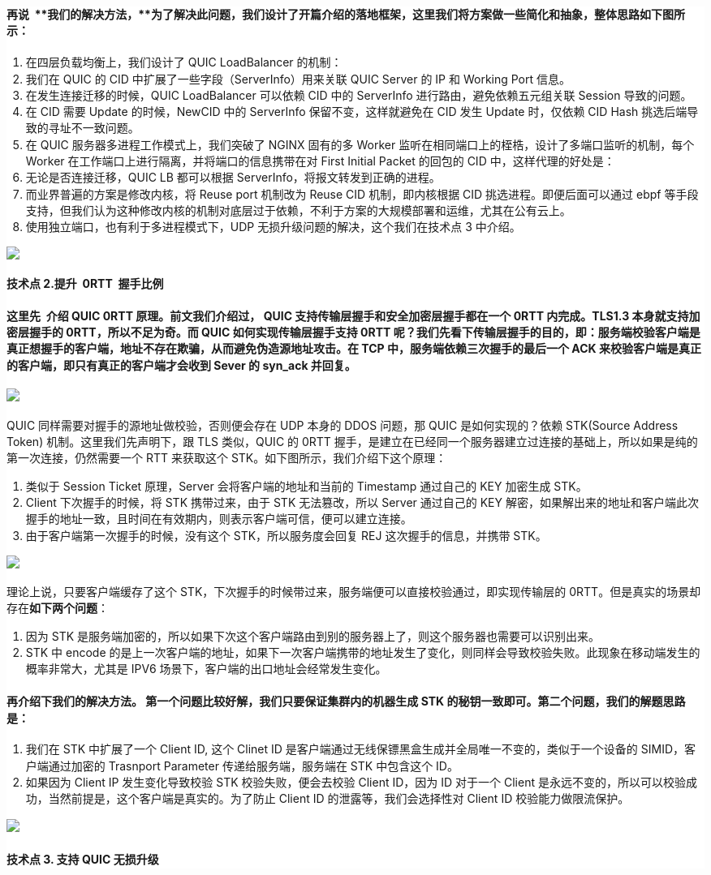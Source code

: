 #### 再说  **我们的解决方法，**为了解决此问题，我们设计了开篇介绍的落地框架，这里我们将方案做一些简化和抽象，整体思路如下图所示：

1. 在四层负载均衡上，我们设计了 QUIC LoadBalancer 的机制：
2. 我们在 QUIC 的 CID 中扩展了一些字段（ServerInfo）用来关联 QUIC Server 的 IP 和 Working Port 信息。
3. 在发生连接迁移的时候，QUIC LoadBalancer 可以依赖 CID 中的 ServerInfo 进行路由，避免依赖五元组关联 Session 导致的问题。
4. 在 CID 需要 Update 的时候，NewCID 中的 ServerInfo 保留不变，这样就避免在 CID 发生 Update 时，仅依赖 CID Hash 挑选后端导致的寻址不一致问题。
5. 在 QUIC 服务器多进程工作模式上，我们突破了 NGINX 固有的多 Worker 监听在相同端口上的桎梏，设计了多端口监听的机制，每个 Worker 在工作端口上进行隔离，并将端口的信息携带在对 First Initial Packet 的回包的 CID 中，这样代理的好处是：
6. 无论是否连接迁移，QUIC LB 都可以根据 ServerInfo，将报文转发到正确的进程。
7. 而业界普遍的方案是修改内核，将 Reuse port 机制改为 Reuse CID 机制，即内核根据 CID 挑选进程。即便后面可以通过 ebpf 等手段支持，但我们认为这种修改内核的机制对底层过于依赖，不利于方案的大规模部署和运维，尤其在公有云上。
8. 使用独立端口，也有利于多进程模式下，UDP 无损升级问题的解决，这个我们在技术点 3 中介绍。

![](https://notes-learning.oss-cn-beijing.aliyuncs.com/ed23ba12-a45f-4b3f-a00e-fcf7716c950a/640)

**技术点 2.提升  0RTT  握手比例**

#### 这里先  **介绍 QUIC 0RTT 原理**。前文我们介绍过， QUIC 支持传输层握手和安全加密层握手都在一个 0RTT 内完成。TLS1.3 本身就支持加密层握手的 0RTT，所以不足为奇。而 QUIC 如何实现传输层握手支持 0RTT 呢？我们先看下传输层握手的目的，即：服务端校验客户端是真正想握手的客户端，地址不存在欺骗，从而避免伪造源地址攻击。在 TCP 中，服务端依赖三次握手的最后一个 ACK 来校验客户端是真正的客户端，即只有真正的客户端才会收到 Sever 的 syn_ack 并回复。

![](https://notes-learning.oss-cn-beijing.aliyuncs.com/ed23ba12-a45f-4b3f-a00e-fcf7716c950a/640)

QUIC 同样需要对握手的源地址做校验，否则便会存在 UDP 本身的 DDOS 问题，那 QUIC 是如何实现的？依赖 STK(Source Address Token) 机制。这里我们先声明下，跟 TLS 类似，QUIC 的 0RTT 握手，是建立在已经同一个服务器建立过连接的基础上，所以如果是纯的第一次连接，仍然需要一个 RTT 来获取这个 STK。如下图所示，我们介绍下这个原理：

1. 类似于 Session Ticket 原理，Server 会将客户端的地址和当前的 Timestamp 通过自己的 KEY 加密生成 STK。
2. Client 下次握手的时候，将 STK 携带过来，由于 STK 无法篡改，所以 Server 通过自己的 KEY 解密，如果解出来的地址和客户端此次握手的地址一致，且时间在有效期内，则表示客户端可信，便可以建立连接。
3. 由于客户端第一次握手的时候，没有这个 STK，所以服务度会回复 REJ 这次握手的信息，并携带 STK。

![](https://notes-learning.oss-cn-beijing.aliyuncs.com/ed23ba12-a45f-4b3f-a00e-fcf7716c950a/640)

理论上说，只要客户端缓存了这个 STK，下次握手的时候带过来，服务端便可以直接校验通过，即实现传输层的 0RTT。但是真实的场景却存在**如下两个问题**：

1. 因为 STK 是服务端加密的，所以如果下次这个客户端路由到别的服务器上了，则这个服务器也需要可以识别出来。
2. STK 中 encode 的是上一次客户端的地址，如果下一次客户端携带的地址发生了变化，则同样会导致校验失败。此现象在移动端发生的概率非常大，尤其是 IPV6 场景下，客户端的出口地址会经常发生变化。

#### 再介绍下**我们的解决方法。** 第一个问题比较好解，我们只要保证集群内的机器生成 STK 的秘钥一致即可。**第二个问题，我们的解题思路是**：

1. 我们在 STK 中扩展了一个 Client ID, 这个 Clinet ID 是客户端通过无线保镖黑盒生成并全局唯一不变的，类似于一个设备的 SIMID，客户端通过加密的 Trasnport Parameter 传递给服务端，服务端在 STK 中包含这个 ID。
2. 如果因为 Client IP 发生变化导致校验 STK 校验失败，便会去校验 Client ID，因为 ID 对于一个 Client 是永远不变的，所以可以校验成功，当然前提是，这个客户端是真实的。为了防止 Client ID 的泄露等，我们会选择性对 Client ID 校验能力做限流保护。

![](https://notes-learning.oss-cn-beijing.aliyuncs.com/ed23ba12-a45f-4b3f-a00e-fcf7716c950a/640)

#### **技术点 3. 支持 QUIC 无损升级**
